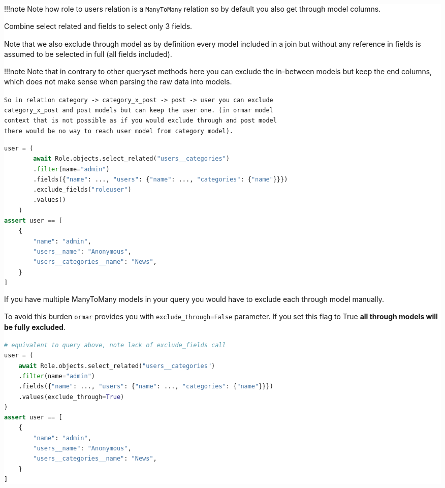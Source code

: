 
!!!note
    Note how role to users relation is a `ManyToMany` relation so by default you also get through model columns.

Combine select related and fields to select only 3 fields.

Note that we also exclude through model as by definition every model included in a join but without any reference in fields is assumed to be selected in full (all fields included).

!!!note
    Note that in contrary to other queryset methods here you can exclude the
    in-between models but keep the end columns, which does not make sense
    when parsing the raw data into models.

    So in relation category -> category_x_post -> post -> user you can exclude
    category_x_post and post models but can keep the user one. (in ormar model
    context that is not possible as if you would exclude through and post model
    there would be no way to reach user model from category model).

```python
user = (
        await Role.objects.select_related("users__categories")
        .filter(name="admin")
        .fields({"name": ..., "users": {"name": ..., "categories": {"name"}}})
        .exclude_fields("roleuser")
        .values()
    )
assert user == [
    {
        "name": "admin",
        "users__name": "Anonymous",
        "users__categories__name": "News",
    }
]
```

If you have multiple ManyToMany models in your query you would have to exclude each through model manually.

To avoid this burden `ormar` provides you with `exclude_through=False` parameter. 
If you set this flag to True **all through models will be fully excluded**.


```python
# equivalent to query above, note lack of exclude_fields call
user = (
    await Role.objects.select_related("users__categories")
    .filter(name="admin")
    .fields({"name": ..., "users": {"name": ..., "categories": {"name"}}})
    .values(exclude_through=True)
)
assert user == [
    {
        "name": "admin",
        "users__name": "Anonymous",
        "users__categories__name": "News",
    }
]
```
